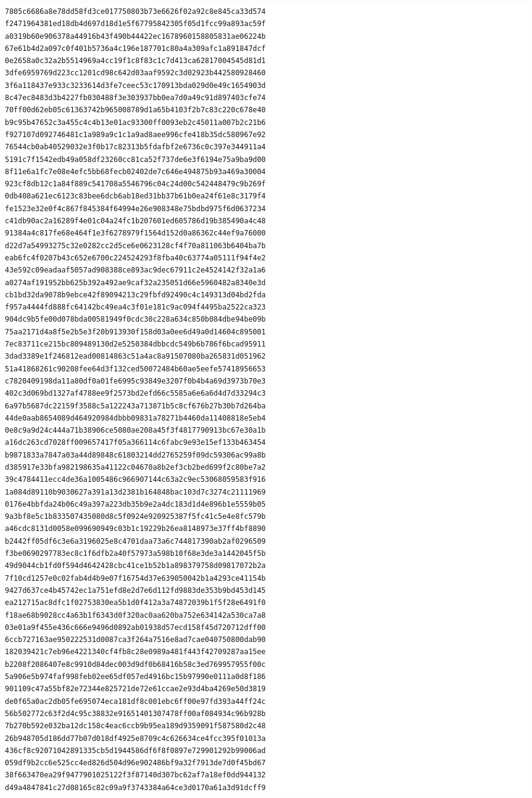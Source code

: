     7805c6686a8e78dd58fd3ce017750803b73e6626f02a92c8e845ca33d574
    f2471964381ed18db4d697d18d1e5f67795842305f05d1fcc99a893ac59f
    a0319b60e906378a44916b43f490b44422ec1678960158805831ae06224b
    67e61b4d2a097c0f401b5736a4c196e187701c80a4a309afc1a891847dcf
    0e2658a0c32a2b5514969a4cc19f1c8f83c1c7d413ca62817004545d81d1
    3dfe6959769d223cc1201cd98c642d03aaf9592c3d02923b442580928460
    3f6a118437e933c3233614d3fe7ceec53c170913bda029d0e49c1654903d
    8c47ec8483d3b4227fb030488f3e303937bb0ea7d0a49c91d897403cfe74
    70ff00d62eb05c61363742b965008789d1a65b4103f2b7c83c220c678e40
    b9c95b47652c3a455c4c4b13e01ac93300ff0093eb2c45011a007b2c21b6
    f927107d092746481c1a989a9c1c1a9ad8aee996cfe418b35dc580967e92
    76544cb0ab40529032e3f0b17c82313b5fdafbf2e6736c0c397e344911a4
    5191c7f1542edb49a058df23260cc81ca52f737de6e3f6194e75a9ba9d00
    8f11e6a1fc7e08e4efc5bb68fecb02402de7c646e494875b93a469a30004
    923cf8db12c1a84f889c541708a5546796c04c24d00c542448479c9b269f
    0db408a621ec6123c83bee6dcb6ab18ed31bb37b61b0ea24f61e8c3179f4
    fe1523e32e0f4c867f845384f64994e26e908348e75bdbd975f6d0637234
    c41db90ac2a16289f4e01c04a24fc1b207601ed605786d19b385490a4c48
    91384a4c817fe68e464f1e3f6278979f1564d152d0a86362c44ef9a76000
    d22d7a54993275c32e0282cc2d5ce6e0623128cf4f70a811063b6404ba7b
    eab6fc4f0207b43c652e6700c224524293f8fba40c63774a05111f94f4e2
    43e592c09eadaaf5057ad908388ce893ac9dec67911c2e4524142f32a1a6
    a0274af191952bb625b392a492ae9caf32a235051d66e5960482a8340e3d
    cb1bd32da9078b9ebce42f89094213c29fbfd92490c4c149313d04bd2fda
    f957a4444fd888fc64142bc49ea4c3f01e181c9ac094f4495ba2522ca323
    904dc9b5fe00d078bda00581949f0cdc30c228a634c850b084dbe94be09b
    75aa2171d4a8f5e2b5e3f20b913930f158d03a0ee6d49a0d14604c895001
    7ec83711ce215bc809489130d2e5250384dbbcdc549b6b786f6bcad95911
    3dad3389e1f246812ead00814863c51a4ac8a91507080ba265831d051962
    51a41868261c90208fee64d3f132ced50072484b60ae5eefe57418956653
    c7820409198da11a80df0a01fe6995c93849e3207f0b4b4a69d3973b70e3
    402c3d069bd1327af4788ee9f2573bd2efd66c5585a6e6a6d4d7d33294c3
    6a97b5687dc22159f3588c5a122243a713871b5c8cf676b27b30b7d264ba
    44de0aab8654089d464920984dbbb09831a78271b4460da11408818e5eb4
    0e8c9a9d24c444a71b38906ce5080ae208a45f3f4817790913bc67e30a1b
    a16dc263cd7028ff009657417f05a366114c6fabc9e93e15ef133b463454
    b9871833a7847a03a44d89848c61803214dd2765259f09dc59306ac99a8b
    d385917e33bfa982198635a41122c04670a8b2ef3cb2bed699f2c80be7a2
    39c4784411ecc4de36a1005486c966907144c63a2c9ec53068059583f916
    1a084d89110b9030627a391a13d2381b164848bac103d7c3274c21111969
    0176e4bbfda24b06c49a397a223db35b9e2a4dc183d1d4e896b1e5559b05
    9a3bf8e5c1b833507435080d8c5f0924e920925387f5fc41c5e4e8fc579b
    a46cdc8131d0058e099690949c03b1c19229b26ea8148973e37ff4bf8890
    b2442ff05df6c3e6a3196025e8c4701daa73a6c744817390ab2af0296509
    f3be0690297783ec8c1f6dfb2a40f57973a598b10f68e3de3a1442045f5b
    49d9044cb1fd0f594d4642428cbc41ce1b52b1a898379758d09817072b2a
    7f10cd1257e0c02fab4d4b9e07f16754d37e639050042b1a4293ce41154b
    9427d637ce4b45742ec1a751efd8e2d7e6d112fd9883de353b9bd453d145
    ea212715ac8dfc1f02753830ea5b1d0f412a3a74872039b1f5f28e6491f0
    f18ae68b9028cc4a63b1f6343d0f320ac0aa620ba752e634142a530ca7a8
    03e01a9f455e436c666e9496d0892ab01938d57ecd158f45d720712dff00
    6ccb727163ae950222531d0087ca3f264a7516e8ad7cae040750800dab90
    182039421c7eb96e4221340cf4fb8c28e0989a481f443f42709287aa15ee
    b2208f2086407e8c9910d84dec003d9df0b68416b58c3ed769957955f00c
    5a906e5b974faf998feb02ee65df057ed4916bc15b97990e0111a0d8f186
    901109c47a55bf82e72344e825721de72e61ccae2e93d4ba4269e50d3819
    de0f65a0ac2db05fe695074eca181df8c001ebc6ff00e97fd393a44ff24c
    56b502772c63f2d4c95c38832e91651401307478ff00af084934c96b928b
    7b270b592e032ba12dc158c4eac6ccb9b95ea189d9359091f587580d2c48
    26b948705d186dd77b07d018df4925e8709c4c626634ce4fcc395f01013a
    436cf8c92071042891335cb5d1944586df6f8f0897e729901292b99006ad
    059df9b2cc6e525cc4ed826d504d96e902486bf9a32f7913de7d0f45bd67
    38f663470ea29f9477901025122f3f87140d307bc62af7a18ef0dd944132
    d49a4847841c27d08165c82c09a9f3743384a64ce3d0170a61a3d91dcff9